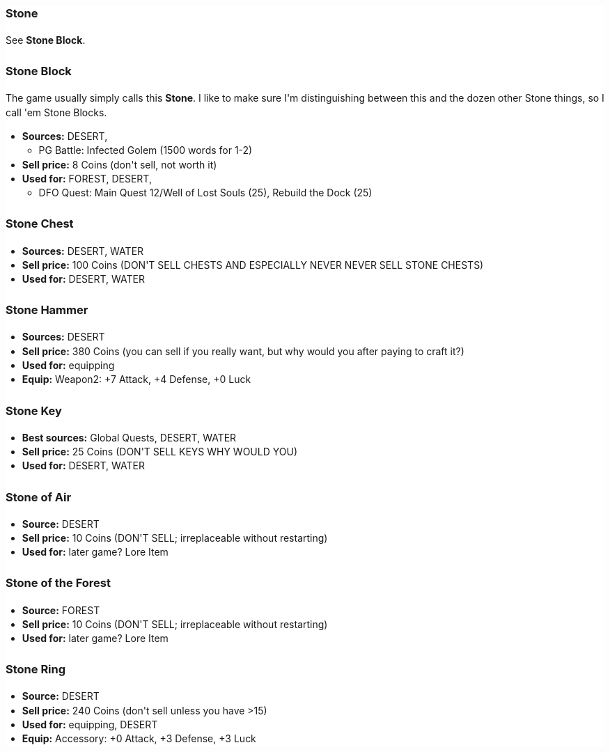 ### Stone

See **Stone Block**.

### Stone Block

The game usually simply calls this **Stone**. I like to make sure I'm distinguishing between this and the dozen other Stone things, so I call 'em Stone Blocks.

- **Sources:** DESERT,
  - PG Battle: Infected Golem (1500 words for 1-2)
- **Sell price:** 8 Coins (don't sell, not worth it)
- **Used for:** FOREST, DESERT,
  - DFO Quest: Main Quest 12/Well of Lost Souls (25), Rebuild the Dock (25)

### Stone Chest

- **Sources:** DESERT, WATER
- **Sell price:** 100 Coins (DON'T SELL CHESTS AND ESPECIALLY NEVER NEVER SELL STONE CHESTS)
- **Used for:**  DESERT, WATER

### Stone Hammer

- **Sources:** DESERT
- **Sell price:** 380 Coins (you can sell if you really want, but why would you after paying to craft it?)
- **Used for:** equipping
- **Equip:** Weapon2: +7 Attack, +4 Defense, +0 Luck

### Stone Key

- **Best sources:** Global Quests, DESERT, WATER
- **Sell price:** 25 Coins (DON'T SELL KEYS WHY WOULD YOU)
- **Used for:** DESERT, WATER

### Stone of Air

- **Source:** DESERT
- **Sell price:** 10 Coins (DON'T SELL; irreplaceable without restarting)
- **Used for:** later game? Lore Item

### Stone of the Forest

- **Source:** FOREST
- **Sell price:** 10 Coins (DON'T SELL; irreplaceable without restarting)
- **Used for:** later game? Lore Item

### Stone Ring

- **Source:** DESERT
- **Sell price:** 240 Coins (don't sell unless you have >15)
- **Used for:** equipping, DESERT
- **Equip:** Accessory: +0 Attack, +3 Defense, +3 Luck
